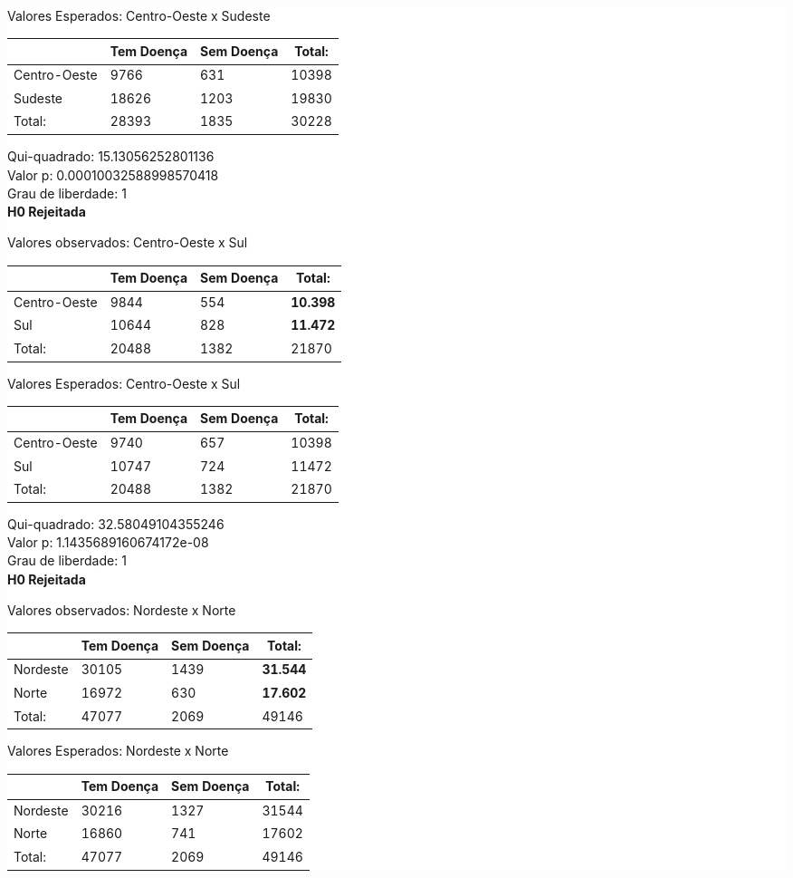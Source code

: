Valores Esperados: Centro-Oeste x Sudeste

|  | Tem Doença | Sem Doença | Total: |
| --- | --- | --- | --- |
| Centro-Oeste | 9766 | 631 | 10398 |
| Sudeste | 18626 | 1203 | 19830 |
| Total: | 28393 | 1835 | 30228 |

Qui-quadrado: 15.13056252801136  
Valor p: 0.00010032588998570418  
Grau de liberdade: 1  
**H0 Rejeitada**  

Valores observados: Centro-Oeste x Sul

|  | Tem Doença | Sem Doença | Total: |
| --- | --- | --- | --- |
| Centro-Oeste | 9844 | 554 | **10.398** |
| Sul | 10644 | 828 | **11.472** |
| Total: | 20488 | 1382 | 21870 |

Valores Esperados: Centro-Oeste x Sul

|  | Tem Doença | Sem Doença | Total: |
| --- | --- | --- | --- |
| Centro-Oeste | 9740 | 657 | 10398 |
| Sul | 10747 | 724 | 11472 |
| Total: | 20488 | 1382 | 21870 |

Qui-quadrado: 32.58049104355246  
Valor p: 1.1435689160674172e-08  
Grau de liberdade: 1  
**H0 Rejeitada**  

Valores observados: Nordeste x Norte

|  | Tem Doença | Sem Doença | Total: |
| --- | --- | --- | --- |
| Nordeste | 30105 | 1439 | **31.544** |
| Norte | 16972 | 630 | **17.602** |
| Total: | 47077 | 2069 | 49146 |

Valores Esperados: Nordeste x Norte

|  | Tem Doença | Sem Doença | Total: |
| --- | --- | --- | --- |
| Nordeste | 30216 | 1327 | 31544 |
| Norte | 16860 | 741 | 17602 |
| Total: | 47077 | 2069 | 49146 |
